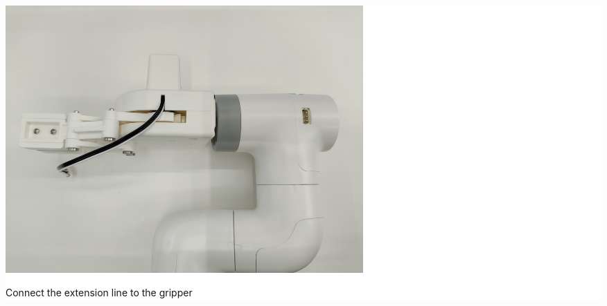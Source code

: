 <img src="./img/g1.jpg" width="60%" height="60%" alt="">

Connect the extension line to the gripper
